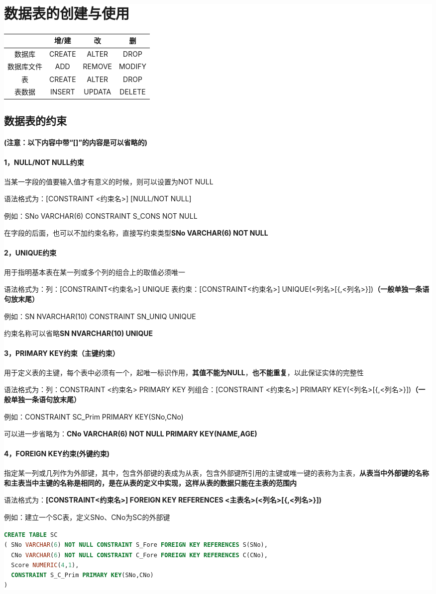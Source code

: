 # 数据表的创建与使用

|            | 增/建  |   改   |   删   |
| :--------: | :----: | :----: | :----: |
|   数据库   | CREATE | ALTER  |  DROP  |
| 数据库文件 |  ADD   | REMOVE | MODIFY |
|     表     | CREATE | ALTER  |  DROP  |
|   表数据   | INSERT | UPDATA | DELETE |

## 数据表的约束

**(注意：以下内容中带“[]”的内容是可以省略的)**

#### 1，NULL/NOT NULL约束

当某一字段的值要输入值才有意义的时候，则可以设置为NOT NULL

语法格式为：[CONSTRAINT <约束名>] [NULL/NOT NULL]

例如：SNo VARCHAR(6) CONSTRAINT S_CONS NOT NULL

在字段的后面，也可以不加约束名称，直接写约束类型**SNo VARCHAR(6) NOT NULL**

#### 2，UNIQUE约束

用于指明基本表在某一列或多个列的组合上的取值必须唯一

语法格式为：列：[CONSTRAINT<约束名>] UNIQUE			表约束：[CONSTRAINT<约束名>] UNIQUE(<列名>[{,<列名>}])**（一般单独一条语句放末尾）**

例如：SN NVARCHAR(10) CONSTRAINT SN_UNIQ UNIQUE

约束名称可以省略**SN NVARCHAR(10) UNIQUE**

#### 3，PRIMARY KEY约束（主键约束）

用于定义表的主键，每个表中必须有一个，起唯一标识作用，**其值不能为NULL**，**也不能重复**，以此保证实体的完整性

语法格式为：列：CONSTRAINT <约束名> PRIMARY KEY			列组合：[CONSTRAINT <约束名>] PRIMARY KEY(<列名>[{,<列名>}])**（一般单独一条语句放末尾）**

例如：CONSTRAINT SC_Prim PRIMARY KEY(SNo,CNo)

可以进一步省略为：**CNo VARCHAR(6) NOT NULL PRIMARY KEY(NAME,AGE)**

#### 4，FOREIGN KEY约束(外键约束)

指定某一列或几列作为外部键，其中，包含外部键的表成为从表，包含外部键所引用的主键或唯一键的表称为主表，**从表当中外部键的名称和主表当中主键的名称是相同的，是在从表的定义中实现，这样从表的数据只能在主表的范围内**

语法格式为：**[CONSTRAINT<约束名>] FOREIGN KEY REFERENCES <主表名>(<列名>[{,<列名>}])**

例如：建立一个SC表，定义SNo、CNo为SC的外部键

```sql
CREATE TABLE SC
( SNo VARCHAR(6) NOT NULL CONSTRAINT S_Fore FOREIGN KEY REFERENCES S(SNo),
  CNo VARCHAR(6) NOT NULL CONSTRAINT C_Fore FOREIGN KEY REFERENCES C(CNo),
  Score NUMERIC(4,1),
  CONSTRAINT S_C_Prim PRIMARY KEY(SNo,CNo)
)
```

